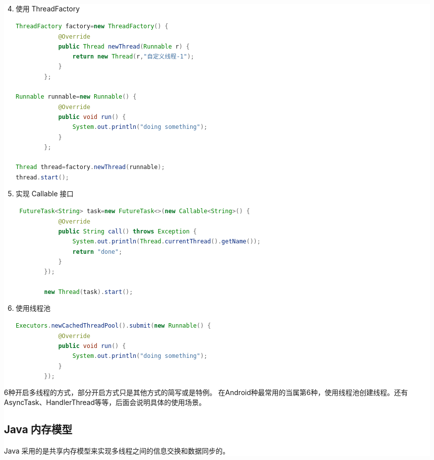 4. 使用 ThreadFactory

   ```java
   ThreadFactory factory=new ThreadFactory() {
               @Override
               public Thread newThread(Runnable r) {
                   return new Thread(r,"自定义线程-1");
               }
           };
   
   Runnable runnable=new Runnable() {
               @Override
               public void run() {
                   System.out.println("doing something");
               }
           };
           
   Thread thread=factory.newThread(runnable);
   thread.start();
   ```

5. 实现 Callable 接口

   ```java
    FutureTask<String> task=new FutureTask<>(new Callable<String>() {
               @Override
               public String call() throws Exception {
                   System.out.println(Thread.currentThread().getName());
                   return "done";
               }
           });
   
           new Thread(task).start();
   ```

6. 使用线程池

   ```java
   Executors.newCachedThreadPool().submit(new Runnable() {
               @Override
               public void run() {
                   System.out.println("doing something");
               }
           });
   ```

6种开启多线程的方式，部分开启方式只是其他方式的简写或是特例。
 在Android种最常用的当属第6种，使用线程池创建线程。还有AsyncTask、HandlerThread等等，后面会说明具体的使用场景。



## Java 内存模型

Java 采用的是共享内存模型来实现多线程之间的信息交换和数据同步的。
